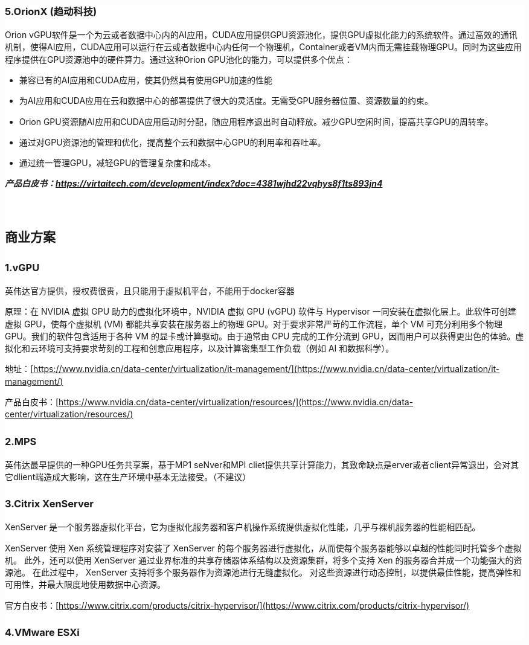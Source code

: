 ### 5.OrionX (趋动科技)

Orion vGPU软件是一个为云或者数据中心内的AI应用，CUDA应用提供GPU资源池化，提供GPU虚拟化能力的系统软件。通过高效的通讯机制，使得AI应用，CUDA应用可以运行在云或者数据中心内任何一个物理机，Container或者VM内而无需挂载物理GPU。同时为这些应用程序提供在GPU资源池中的硬件算力。通过这种Orion GPU池化的能力，可以提供多个优点：

- 兼容已有的AI应用和CUDA应用，使其仍然具有使用GPU加速的性能

- 为AI应用和CUDA应用在云和数据中心的部署提供了很大的灵活度。无需受GPU服务器位置、资源数量的约束。

- Orion GPU资源随AI应用和CUDA应用启动时分配，随应用程序退出时自动释放。减少GPU空闲时间，提高共享GPU的周转率。

- 通过对GPU资源池的管理和优化，提高整个云和数据中心GPU的利用率和吞吐率。

- 通过统一管理GPU，减轻GPU的管理复杂度和成本。

**_产品白皮书：https://virtaitech.com/development/index?doc=4381wjhd22vqhys8f1ts893jn4_**

<picture>
    <source srcset="https://s3.catcat.blog/images/2023/09/image-112-1024x544.avif" type="image/avif">
    <source srcset="https://s3.catcat.blog/images/2023/09/image-112-1024x544.webp" type="image/webp">
    <img src="https://s3.catcat.blog/images/2023/09/image-112-1024x544.jpg" alt="" loading="lazy">
</picture>

## 商业方案

### 1.vGPU

英伟达官方提供，授权费很贵，且只能用于虚拟机平台，不能用于docker容器

原理：在 NVIDIA 虚拟 GPU 助力的虚拟化环境中，NVIDIA 虚拟 GPU (vGPU) 软件与 Hypervisor 一同安装在虚拟化层上。此软件可创建虚拟 GPU，使每个虚拟机 (VM) 都能共享安装在服务器上的物理 GPU。对于要求非常严苛的工作流程，单个 VM 可充分利用多个物理 GPU。我们的软件包含适用于各种 VM 的显卡或计算驱动。由于通常由 CPU 完成的工作分流到 GPU，因而用户可以获得更出色的体验。虚拟化和云环境可支持要求苛刻的工程和创意应用程序，以及计算密集型工作负载（例如 AI 和数据科学）。

地址：[https://www.nvidia.cn/data-center/virtualization/it-management/](https://www.nvidia.cn/data-center/virtualization/it-management/)

产品白皮书：[https://www.nvidia.cn/data-center/virtualization/resources/](https://www.nvidia.cn/data-center/virtualization/resources/)

### 2.MPS

英伟达最早提供的一种GPU任务共享案，基于MP1 seNver和MPl cliet提供共享计算能力，其致命缺点是erver或者client异常退出，会对其它dlient端造成大影响，这在生产环境中基本无法接受。（不建议）

### 3.Citrix XenServer

XenServer 是一个服务器虚拟化平台，它为虚拟化服务器和客户机操作系统提供虚拟化性能，几乎与裸机服务器的性能相匹配。

XenServer 使用 Xen 系统管理程序对安装了 XenServer 的每个服务器进行虚拟化，从而使每个服务器能够以卓越的性能同时托管多个虚拟机。 此外，还可以使用 XenServer 通过业界标准的共享存储器体系结构以及资源集群，将多个支持 Xen 的服务器合并成一个功能强大的资源池。 在此过程中， XenServer 支持将多个服务器作为资源池进行无缝虚拟化。 对这些资源进行动态控制，以提供最佳性能，提高弹性和可用性，并最大限度地使用数据中心资源。

官方白皮书：[https://www.citrix.com/products/citrix-hypervisor/](https://www.citrix.com/products/citrix-hypervisor/)

### 4.VMware ESXi 
